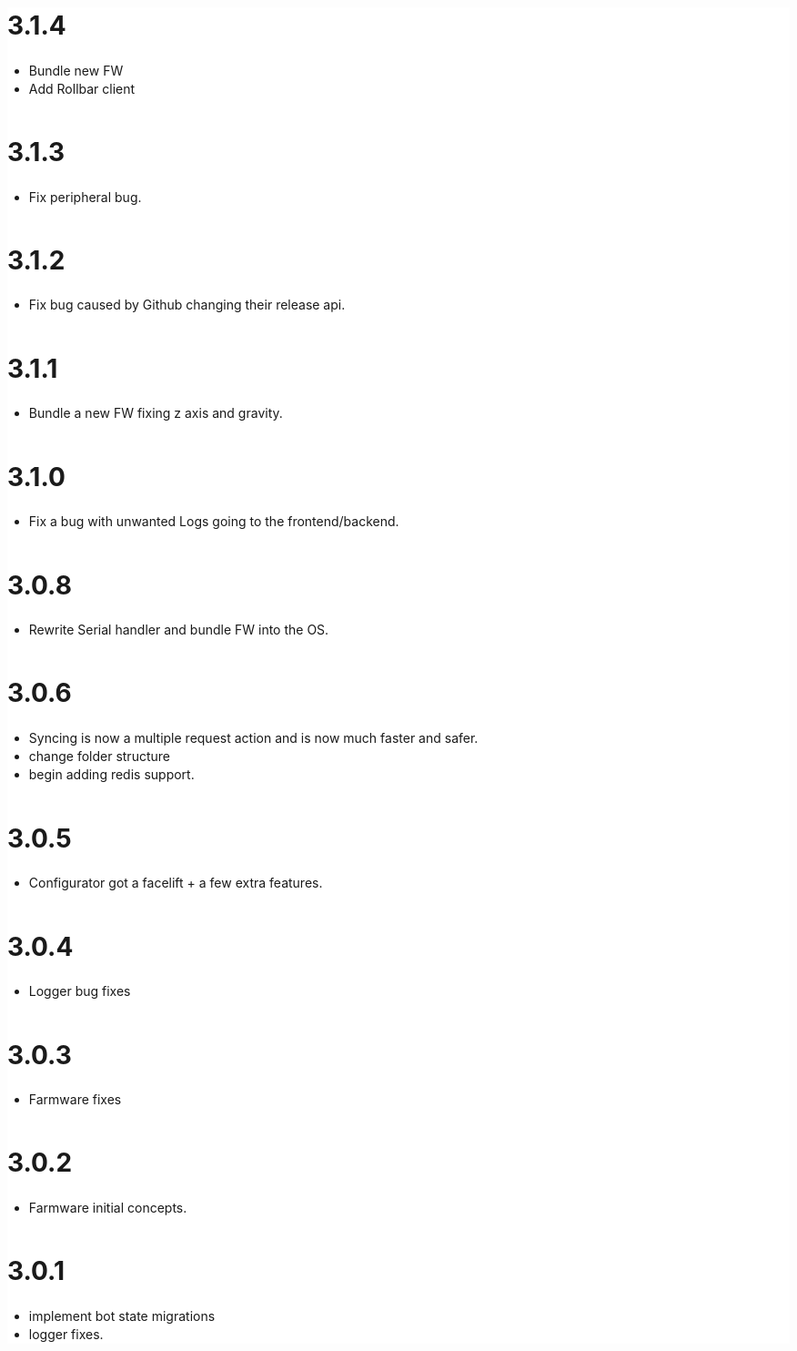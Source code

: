 # 3.1.4
* Bundle new FW
* Add Rollbar client

# 3.1.3
* Fix peripheral bug.

# 3.1.2
* Fix bug caused by Github changing their release api.

# 3.1.1
* Bundle a new FW fixing z axis and gravity.

# 3.1.0
* Fix a bug with unwanted Logs going to the frontend/backend.

# 3.0.8
* Rewrite Serial handler and bundle FW into the OS.

# 3.0.6
* Syncing is now a multiple request action and is now much faster and safer.
* change folder structure
* begin adding redis support.

# 3.0.5
* Configurator got a facelift + a few extra features.

# 3.0.4
* Logger bug fixes

# 3.0.3
* Farmware fixes

# 3.0.2
* Farmware initial concepts.

# 3.0.1
* implement bot state migrations
* logger fixes.
